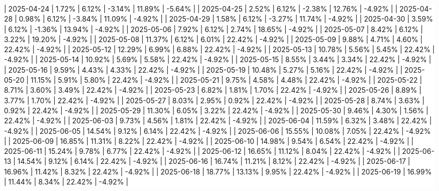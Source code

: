 | 2025-04-24 | 1.72%     | 6.12%       | -3.14%               | 11.89%                | -5.64%     |
| 2025-04-25 | 2.52%     | 6.12%       | -2.38%               | 12.76%                | -4.92%     |
| 2025-04-28 | 0.98%     | 6.12%       | -3.84%               | 11.09%                | -4.92%     |
| 2025-04-29 | 1.58%     | 6.12%       | -3.27%               | 11.74%                | -4.92%     |
| 2025-04-30 | 3.59%     | 6.12%       | -1.36%               | 13.94%                | -4.92%     |
| 2025-05-06 | 7.92%     | 6.12%       | 2.74%                | 18.65%                | -4.92%     |
| 2025-05-07 | 8.42%     | 6.12%       | 3.22%                | 19.20%                | -4.92%     |
| 2025-05-08 | 11.37%    | 6.12%       | 6.01%                | 22.42%                | -4.92%     |
| 2025-05-09 | 9.88%     | 4.71%       | 4.60%                | 22.42%                | -4.92%     |
| 2025-05-12 | 12.29%    | 6.99%       | 6.88%                | 22.42%                | -4.92%     |
| 2025-05-13 | 10.78%    | 5.56%       | 5.45%                | 22.42%                | -4.92%     |
| 2025-05-14 | 10.92%    | 5.69%       | 5.58%                | 22.42%                | -4.92%     |
| 2025-05-15 | 8.55%     | 3.44%       | 3.34%                | 22.42%                | -4.92%     |
| 2025-05-16 | 9.59%     | 4.43%       | 4.33%                | 22.42%                | -4.92%     |
| 2025-05-19 | 10.48%    | 5.27%       | 5.16%                | 22.42%                | -4.92%     |
| 2025-05-20 | 11.15%    | 5.91%       | 5.80%                | 22.42%                | -4.92%     |
| 2025-05-21 | 9.75%     | 4.58%       | 4.48%                | 22.42%                | -4.92%     |
| 2025-05-22 | 8.71%     | 3.60%       | 3.49%                | 22.42%                | -4.92%     |
| 2025-05-23 | 6.82%     | 1.81%       | 1.70%                | 22.42%                | -4.92%     |
| 2025-05-26 | 8.89%     | 3.77%       | 1.70%                | 22.42%                | -4.92%     |
| 2025-05-27 | 8.03%     | 2.95%       | 0.92%                | 22.42%                | -4.92%     |
| 2025-05-28 | 8.74%     | 3.63%       | 0.92%                | 22.42%                | -4.92%     |
| 2025-05-29 | 11.30%    | 6.05%       | 3.22%                | 22.42%                | -4.92%     |
| 2025-05-30 | 9.46%     | 4.30%       | 1.56%                | 22.42%                | -4.92%     |
| 2025-06-03 | 9.73%     | 4.56%       | 1.81%                | 22.42%                | -4.92%     |
| 2025-06-04 | 11.59%    | 6.32%       | 3.48%                | 22.42%                | -4.92%     |
| 2025-06-05 | 14.54%    | 9.12%       | 6.14%                | 22.42%                | -4.92%     |
| 2025-06-06 | 15.55%    | 10.08%      | 7.05%                | 22.42%                | -4.92%     |
| 2025-06-09 | 16.85%    | 11.31%      | 8.22%                | 22.42%                | -4.92%     |
| 2025-06-10 | 14.98%    | 9.54%       | 6.54%                | 22.42%                | -4.92%     |
| 2025-06-11 | 15.24%    | 9.78%       | 6.77%                | 22.42%                | -4.92%     |
| 2025-06-12 | 16.65%    | 11.12%      | 8.04%                | 22.42%                | -4.92%     |
| 2025-06-13 | 14.54%    | 9.12%       | 6.14%                | 22.42%                | -4.92%     |
| 2025-06-16 | 16.74%    | 11.21%      | 8.12%                | 22.42%                | -4.92%     |
| 2025-06-17 | 16.96%    | 11.42%      | 8.32%                | 22.42%                | -4.92%     |
| 2025-06-18 | 18.77%    | 13.13%      | 9.95%                | 22.42%                | -4.92%     |
| 2025-06-19 | 16.99%    | 11.44%      | 8.34%                | 22.42%                | -4.92%     |